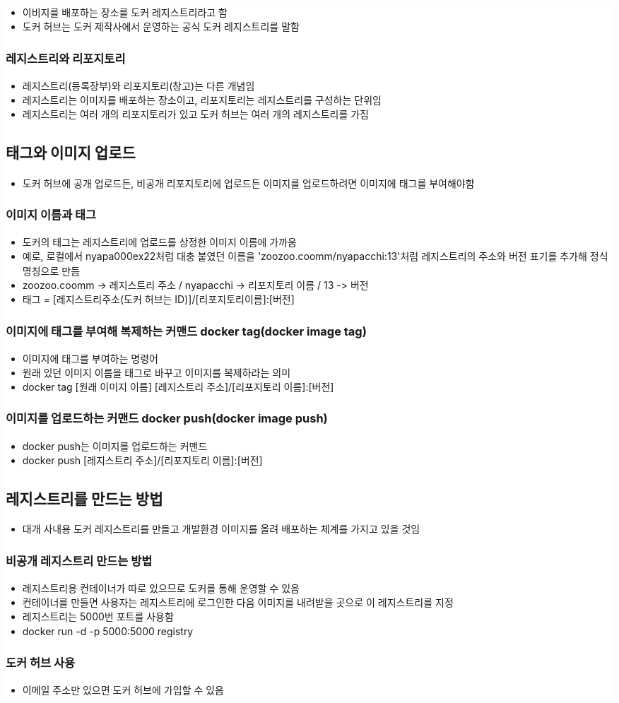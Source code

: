 * 이비지를 배포하는 장소를 도커 레지스트리라고 함
* 도커 허브는 도커 제작사에서 운영하는 공식 도커 레지스트리를 말함

### 레지스트리와 리포지토리

* 레지스트리(등록장부)와 리포지토리(창고)는 다른 개념임
* 레지스트리는 이미지를 배포하는 장소이고, 리포지토리는 레지스트리를 구성하는 단위임
* 레지스트리는 여러 개의 리포지토리가 있고 도커 허브는 여러 개의 레지스트리를 가짐

## 태그와 이미지 업로드

* 도커 허브에 공개 업로드든, 비공개 리포지토리에 업로드든 이미지를 업로드하려면 이미지에 태그를 부여해야함

### 이미지 이름과 태그

* 도커의 태그는 레지스트리에 업로드를 상정한 이미지 이름에 가까움
* 예로, 로컬에서 nyapa000ex22처럼 대충 붙였던 이름을 'zoozoo.coomm/nyapacchi:13'처럼 레지스트리의 주소와 버전 표기를 추가해 정식 명칭으로 만듬
* zoozoo.coomm -> 레지스트리 주소 / nyapacchi -> 리포지토리 이름 / 13 -> 버전
* 태그 = \[레지스트리주소(도커 허브는 ID)]/\[리포지토리이름]:\[버전]

### 이미지에 태그를 부여해 복제하는 커맨드 docker tag(docker image tag)

* 이미지에 태그를 부여하는 명령어
* 원래 있던 이미지 이름을 태그로 바꾸고 이미지를 복제하라는 의미
* docker tag \[원래 이미지 이름] \[레지스트리 주소]/\[리포지토리 이름]:\[버전]

### 이미지를 업로드하는 커맨드 docker push(docker image push)

* docker push는 이미지를 업로드하는 커맨드
* docker push \[레지스트리 주소]/\[리포지토리 이름]:\[버전]

## 레지스트리를 만드는 방법

* 대개 사내용 도커 레지스트리를 만들고 개발환경 이미지를 올려 배포하는 체계를 가지고 있을 것임

### 비공개 레지스트리 만드는 방법

* 레지스트리용 컨테이너가 따로 있으므로 도커를 통해 운영할 수 있음
* 컨테이너를 만들면 사용자는 레지스트리에 로그인한 다음 이미지를 내려받을 곳으로 이 레지스트리를 지정
* 레지스트리는 5000번 포트를 사용함
* docker run -d -p 5000:5000 registry

### 도커 허브 사용

* 이메일 주소만 있으면 도커 허브에 가입할 수 있음
